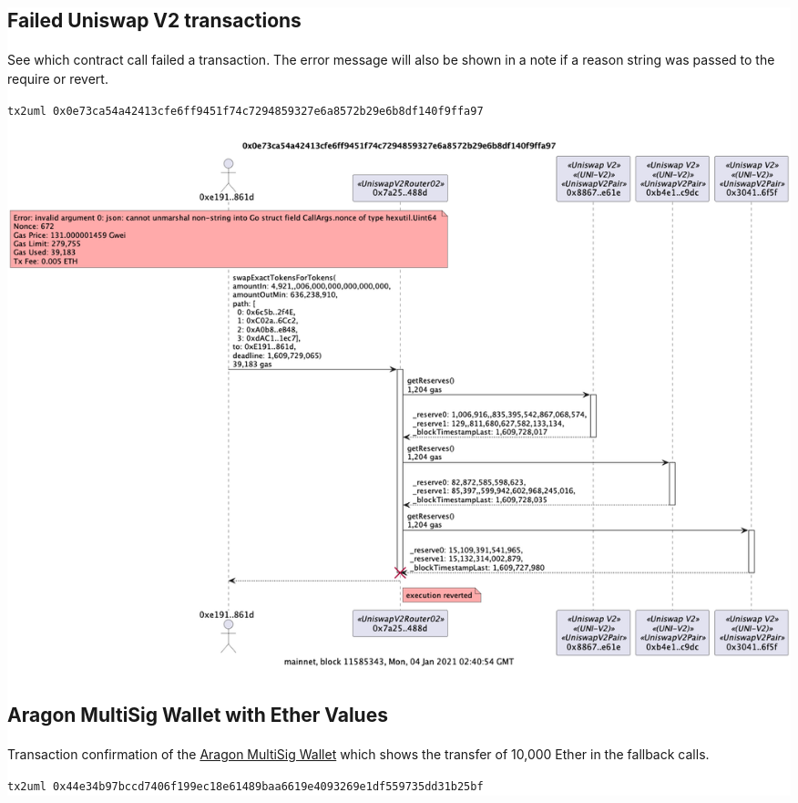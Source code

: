 ## Failed Uniswap V2 transactions

See which contract call failed a transaction. The error message will also be shown in a note if a reason string was passed to the require or revert.

```
tx2uml 0x0e73ca54a42413cfe6ff9451f74c7294859327e6a8572b29e6b8df140f9ffa97
```

![failed](./failedTx.png)

## Aragon MultiSig Wallet with Ether Values

Transaction confirmation of the [Aragon MultiSig Wallet](https://etherscan.io/address/0xcafe1a77e84698c83ca8931f54a755176ef75f2c) which shows the transfer of 10,000 Ether in the fallback calls.

```
tx2uml 0x44e34b97bccd7406f199ec18e61489baa6619e4093269e1df559735dd31b25bf
```
